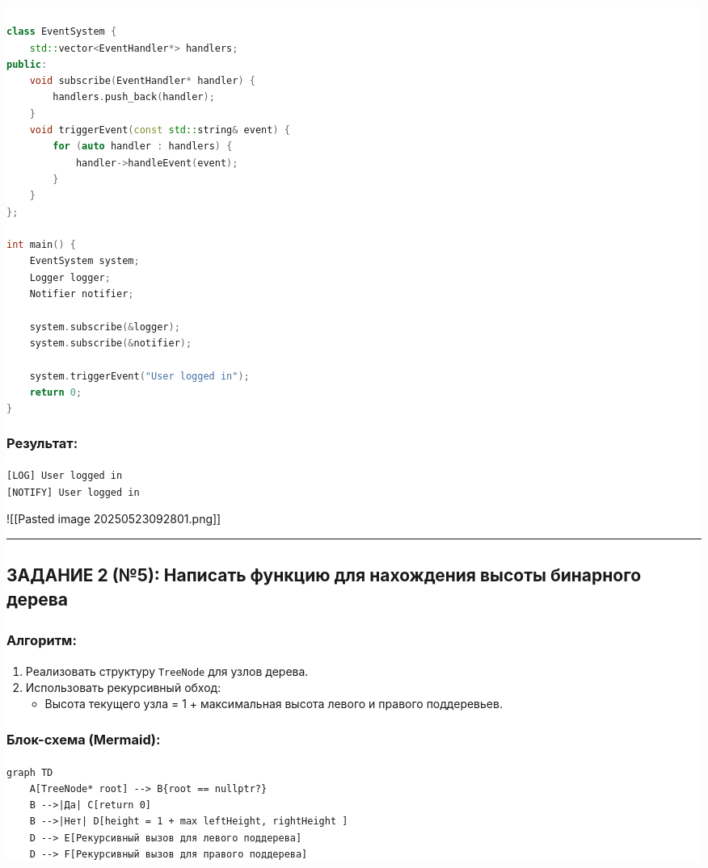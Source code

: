 ```cpp

class EventSystem {
    std::vector<EventHandler*> handlers;
public:
    void subscribe(EventHandler* handler) {
        handlers.push_back(handler);
    }
    void triggerEvent(const std::string& event) {
        for (auto handler : handlers) {
            handler->handleEvent(event);
        }
    }
};

int main() {
    EventSystem system;
    Logger logger;
    Notifier notifier;

    system.subscribe(&logger);
    system.subscribe(&notifier);

    system.triggerEvent("User logged in");
    return 0;
}
```

### Результат:  
```
[LOG] User logged in
[NOTIFY] User logged in
```
![[Pasted image 20250523092801.png]]

---

## ЗАДАНИЕ 2 (№5): Написать функцию для нахождения высоты бинарного дерева  

### Алгоритм:  
1. Реализовать структуру `TreeNode` для узлов дерева.  
2. Использовать рекурсивный обход:  
   - Высота текущего узла = 1 + максимальная высота левого и правого поддеревьев.  

### Блок-схема (Mermaid):  
```mermaid
graph TD
    A[TreeNode* root] --> B{root == nullptr?}
    B -->|Да| C[return 0]
    B -->|Нет| D[height = 1 + max leftHeight, rightHeight ]
    D --> E[Рекурсивный вызов для левого поддерева]
    D --> F[Рекурсивный вызов для правого поддерева]
```
